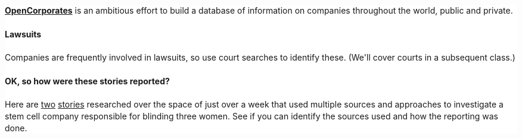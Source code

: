 [**OpenCorporates**](https://opencorporates.com/) is an ambitious effort to build a database of information on companies throughout the world, public and private.

#### Lawsuits

Companies are frequently involved in lawsuits, so use court searches to identify these. (We'll cover courts in a subsequent class.)

#### OK, so how were these stories reported?

Here are [two](https://www.buzzfeednews.com/article/peteraldhous/blinded-by-stem-cell-injections) [stories](https://www.buzzfeednews.com/article/peteraldhous/stem-cell-tragedy-in-florida) researched over the space of just over a week that used multiple sources and approaches to investigate a stem cell company responsible for blinding three women. See if you can identify the sources used and how the reporting was done.









